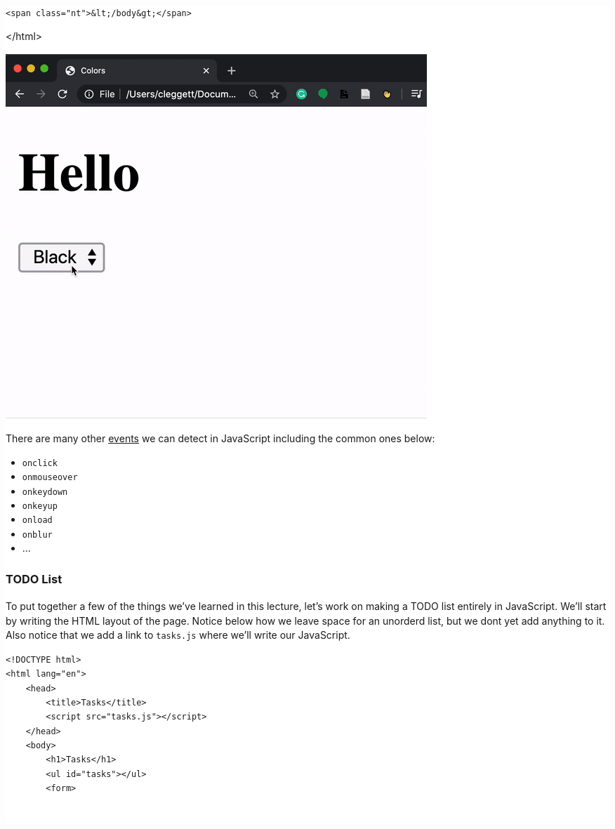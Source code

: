     <span class="nt">&lt;/body&gt;</span>
<span class="nt">&lt;/html&gt;</span>
</code></pre></div></div>

![colors with dropdown](cs50.web.2020_files/lecture05/colors2.gif)

There are many other [events](https://www.w3schools.com/js/js_events.asp) we can detect in JavaScript including the common ones below:

  - `onclick`
  - `onmouseover`
  - `onkeydown`
  - `onkeyup`
  - `onload`
  - `onblur`
  - …


### TODO List

To put together a few of the things we’ve learned in this lecture, let’s work on making a TODO list entirely in JavaScript. We’ll start by writing the HTML layout of the page. Notice below how we leave space for an unorderd list, but we dont yet add anything to it. Also notice that we add a link to `tasks.js` where we’ll write our JavaScript.

<div class="language-html highlighter-rouge"><div class="highlight"><pre class="highlight"><code><span class="cp">&lt;!DOCTYPE html&gt;</span>
<span class="nt">&lt;html</span> <span class="na">lang=</span><span class="s">"en"</span><span class="nt">&gt;</span>
    <span class="nt">&lt;head&gt;</span>
        <span class="nt">&lt;title&gt;</span>Tasks<span class="nt">&lt;/title&gt;</span>
        <span class="nt">&lt;script </span><span class="na">src=</span><span class="s">"tasks.js"</span><span class="nt">&gt;&lt;/script&gt;</span>
    <span class="nt">&lt;/head&gt;</span>
    <span class="nt">&lt;body&gt;</span>
        <span class="nt">&lt;h1&gt;</span>Tasks<span class="nt">&lt;/h1&gt;</span>
        <span class="nt">&lt;ul</span> <span class="na">id=</span><span class="s">"tasks"</span><span class="nt">&gt;&lt;/ul&gt;</span>
        <span class="nt">&lt;form&gt;</span>